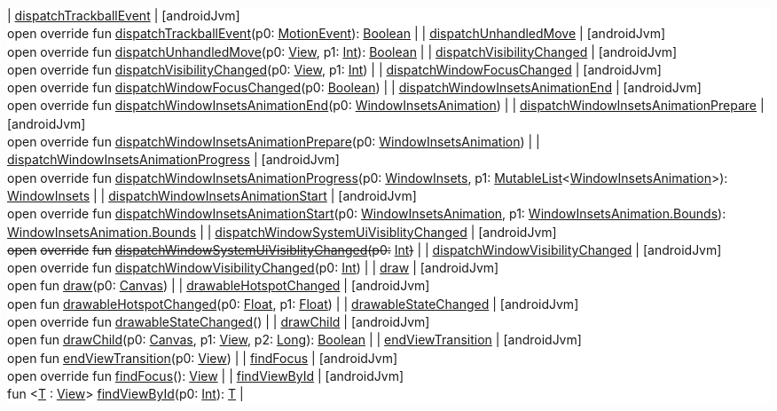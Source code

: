 | [dispatchTrackballEvent](index.md#1674910873%2FFunctions%2F798962752) | [androidJvm]<br>open override fun [dispatchTrackballEvent](index.md#1674910873%2FFunctions%2F798962752)(p0: [MotionEvent](https://developer.android.com/reference/kotlin/android/view/MotionEvent.html)): [Boolean](https://kotlinlang.org/api/latest/jvm/stdlib/kotlin/-boolean/index.html) |
| [dispatchUnhandledMove](index.md#1012388045%2FFunctions%2F798962752) | [androidJvm]<br>open override fun [dispatchUnhandledMove](index.md#1012388045%2FFunctions%2F798962752)(p0: [View](https://developer.android.com/reference/kotlin/android/view/View.html), p1: [Int](https://kotlinlang.org/api/latest/jvm/stdlib/kotlin/-int/index.html)): [Boolean](https://kotlinlang.org/api/latest/jvm/stdlib/kotlin/-boolean/index.html) |
| [dispatchVisibilityChanged](index.md#1903872575%2FFunctions%2F798962752) | [androidJvm]<br>open override fun [dispatchVisibilityChanged](index.md#1903872575%2FFunctions%2F798962752)(p0: [View](https://developer.android.com/reference/kotlin/android/view/View.html), p1: [Int](https://kotlinlang.org/api/latest/jvm/stdlib/kotlin/-int/index.html)) |
| [dispatchWindowFocusChanged](index.md#-1194127428%2FFunctions%2F798962752) | [androidJvm]<br>open override fun [dispatchWindowFocusChanged](index.md#-1194127428%2FFunctions%2F798962752)(p0: [Boolean](https://kotlinlang.org/api/latest/jvm/stdlib/kotlin/-boolean/index.html)) |
| [dispatchWindowInsetsAnimationEnd](index.md#-103874510%2FFunctions%2F798962752) | [androidJvm]<br>open override fun [dispatchWindowInsetsAnimationEnd](index.md#-103874510%2FFunctions%2F798962752)(p0: [WindowInsetsAnimation](https://developer.android.com/reference/kotlin/android/view/WindowInsetsAnimation.html)) |
| [dispatchWindowInsetsAnimationPrepare](index.md#-582758778%2FFunctions%2F798962752) | [androidJvm]<br>open override fun [dispatchWindowInsetsAnimationPrepare](index.md#-582758778%2FFunctions%2F798962752)(p0: [WindowInsetsAnimation](https://developer.android.com/reference/kotlin/android/view/WindowInsetsAnimation.html)) |
| [dispatchWindowInsetsAnimationProgress](index.md#-456540755%2FFunctions%2F798962752) | [androidJvm]<br>open override fun [dispatchWindowInsetsAnimationProgress](index.md#-456540755%2FFunctions%2F798962752)(p0: [WindowInsets](https://developer.android.com/reference/kotlin/android/view/WindowInsets.html), p1: [MutableList](https://kotlinlang.org/api/latest/jvm/stdlib/kotlin.collections/-mutable-list/index.html)<[WindowInsetsAnimation](https://developer.android.com/reference/kotlin/android/view/WindowInsetsAnimation.html)>): [WindowInsets](https://developer.android.com/reference/kotlin/android/view/WindowInsets.html) |
| [dispatchWindowInsetsAnimationStart](index.md#1595326303%2FFunctions%2F798962752) | [androidJvm]<br>open override fun [dispatchWindowInsetsAnimationStart](index.md#1595326303%2FFunctions%2F798962752)(p0: [WindowInsetsAnimation](https://developer.android.com/reference/kotlin/android/view/WindowInsetsAnimation.html), p1: [WindowInsetsAnimation.Bounds](https://developer.android.com/reference/kotlin/android/view/WindowInsetsAnimation.Bounds.html)): [WindowInsetsAnimation.Bounds](https://developer.android.com/reference/kotlin/android/view/WindowInsetsAnimation.Bounds.html) |
| [dispatchWindowSystemUiVisiblityChanged](index.md#510464853%2FFunctions%2F798962752) | [androidJvm]<br>~~open~~ ~~override~~ ~~fun~~ [~~dispatchWindowSystemUiVisiblityChanged~~](index.md#510464853%2FFunctions%2F798962752)~~(~~~~p0~~~~:~~ [Int](https://kotlinlang.org/api/latest/jvm/stdlib/kotlin/-int/index.html)~~)~~ |
| [dispatchWindowVisibilityChanged](index.md#734012323%2FFunctions%2F798962752) | [androidJvm]<br>open override fun [dispatchWindowVisibilityChanged](index.md#734012323%2FFunctions%2F798962752)(p0: [Int](https://kotlinlang.org/api/latest/jvm/stdlib/kotlin/-int/index.html)) |
| [draw](index.md#-1514823316%2FFunctions%2F798962752) | [androidJvm]<br>open fun [draw](index.md#-1514823316%2FFunctions%2F798962752)(p0: [Canvas](https://developer.android.com/reference/kotlin/android/graphics/Canvas.html)) |
| [drawableHotspotChanged](index.md#-94272284%2FFunctions%2F798962752) | [androidJvm]<br>open fun [drawableHotspotChanged](index.md#-94272284%2FFunctions%2F798962752)(p0: [Float](https://kotlinlang.org/api/latest/jvm/stdlib/kotlin/-float/index.html), p1: [Float](https://kotlinlang.org/api/latest/jvm/stdlib/kotlin/-float/index.html)) |
| [drawableStateChanged](index.md#-410907300%2FFunctions%2F798962752) | [androidJvm]<br>open override fun [drawableStateChanged](index.md#-410907300%2FFunctions%2F798962752)() |
| [drawChild](index.md#327554159%2FFunctions%2F798962752) | [androidJvm]<br>open fun [drawChild](index.md#327554159%2FFunctions%2F798962752)(p0: [Canvas](https://developer.android.com/reference/kotlin/android/graphics/Canvas.html), p1: [View](https://developer.android.com/reference/kotlin/android/view/View.html), p2: [Long](https://kotlinlang.org/api/latest/jvm/stdlib/kotlin/-long/index.html)): [Boolean](https://kotlinlang.org/api/latest/jvm/stdlib/kotlin/-boolean/index.html) |
| [endViewTransition](index.md#-533030453%2FFunctions%2F798962752) | [androidJvm]<br>open fun [endViewTransition](index.md#-533030453%2FFunctions%2F798962752)(p0: [View](https://developer.android.com/reference/kotlin/android/view/View.html)) |
| [findFocus](index.md#2146042590%2FFunctions%2F798962752) | [androidJvm]<br>open override fun [findFocus](index.md#2146042590%2FFunctions%2F798962752)(): [View](https://developer.android.com/reference/kotlin/android/view/View.html) |
| [findViewById](index.md#-83577524%2FFunctions%2F798962752) | [androidJvm]<br>fun <[T](index.md#-83577524%2FFunctions%2F798962752) : [View](https://developer.android.com/reference/kotlin/android/view/View.html)> [findViewById](index.md#-83577524%2FFunctions%2F798962752)(p0: [Int](https://kotlinlang.org/api/latest/jvm/stdlib/kotlin/-int/index.html)): [T](index.md#-83577524%2FFunctions%2F798962752) |